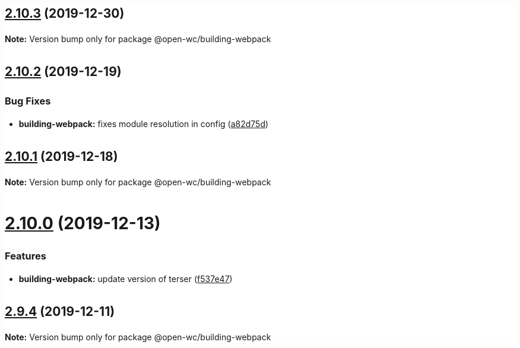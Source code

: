 



## [2.10.3](https://github.com/open-wc/open-wc/compare/@open-wc/building-webpack@2.10.2...@open-wc/building-webpack@2.10.3) (2019-12-30)

**Note:** Version bump only for package @open-wc/building-webpack





## [2.10.2](https://github.com/open-wc/open-wc/compare/@open-wc/building-webpack@2.10.1...@open-wc/building-webpack@2.10.2) (2019-12-19)


### Bug Fixes

* **building-webpack:** fixes module resolution in config ([a82d75d](https://github.com/open-wc/open-wc/commit/a82d75d1951e937d84d071628bcb6a57b91b3439))





## [2.10.1](https://github.com/open-wc/open-wc/compare/@open-wc/building-webpack@2.10.0...@open-wc/building-webpack@2.10.1) (2019-12-18)

**Note:** Version bump only for package @open-wc/building-webpack





# [2.10.0](https://github.com/open-wc/open-wc/compare/@open-wc/building-webpack@2.9.4...@open-wc/building-webpack@2.10.0) (2019-12-13)


### Features

* **building-webpack:** update version of terser ([f537e47](https://github.com/open-wc/open-wc/commit/f537e475e73b31e81cafbaa920de7ca3f2a05e01))





## [2.9.4](https://github.com/open-wc/open-wc/compare/@open-wc/building-webpack@2.9.3...@open-wc/building-webpack@2.9.4) (2019-12-11)

**Note:** Version bump only for package @open-wc/building-webpack

